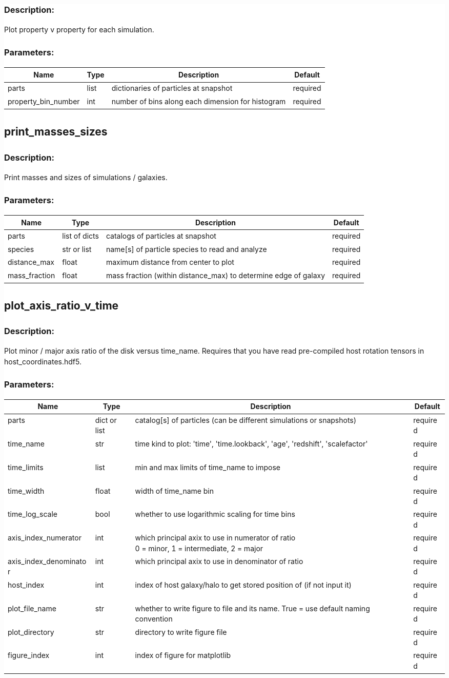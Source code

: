 ### Description:
Plot property v property for each simulation.


### Parameters:


| Name | Type | Description | Default |
| --- | --- | --- | --- |
| parts | list |     dictionaries of particles at snapshot | required |
| property_bin_number | int |     number of bins along each dimension for histogram | required |

## print_masses_sizes

### Description:
Print masses and sizes of simulations / galaxies.


### Parameters:


| Name | Type | Description | Default |
| --- | --- | --- | --- |
| parts | list of dicts |     catalogs of particles at snapshot | required |
| species | str or list |     name[s] of particle species to read and analyze | required |
| distance_max | float |     maximum distance from center to plot | required |
| mass_fraction | float |     mass fraction (within distance_max) to determine edge of galaxy | required |

## plot_axis_ratio_v_time

### Description:
Plot minor / major axis ratio of the disk versus time_name.
Requires that you have read pre-compiled host rotation tensors in host_coordinates.hdf5.


### Parameters:


| Name | Type | Description | Default |
| --- | --- | --- | --- |
| parts | dict or list |     catalog[s] of particles (can be different simulations or snapshots) | required |
| time_name | str |     time kind to plot: 'time', 'time.lookback', 'age', 'redshift', 'scalefactor' | required |
| time_limits | list |     min and max limits of time_name to impose | required |
| time_width | float |     width of time_name bin | required |
| time_log_scale | bool |     whether to use logarithmic scaling for time bins | required |
| axis_index_numerator | int |     which principal axix to use in numerator of ratio<br />    0 = minor, 1 = intermediate, 2 = major | required |
| axis_index_denominator | int |     which principal axix to use in denominator of ratio | required |
| host_index | int |     index of host galaxy/halo to get stored position of (if not input it) | required |
| plot_file_name | str |     whether to write figure to file and its name. True = use default naming convention | required |
| plot_directory | str |     directory to write figure file | required |
| figure_index | int |     index of figure for matplotlib | required |
